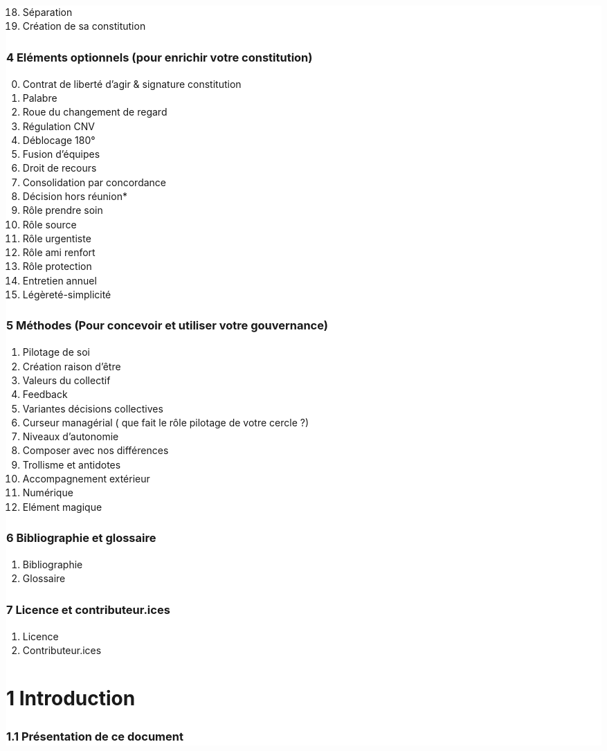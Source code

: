 18. Séparation
19. Création de sa constitution 

### 4 Eléments optionnels (pour enrichir votre constitution)
0. Contrat de liberté d’agir & signature constitution
1. Palabre
2. Roue du changement de regard
3. Régulation CNV
4. Déblocage 180°
5. Fusion d’équipes
6. Droit de recours
7. Consolidation par concordance
8. Décision hors réunion*
9. Rôle prendre soin
10. Rôle source
11. Rôle urgentiste
12. Rôle ami renfort
13. Rôle protection
14. Entretien annuel
15. Légèreté-simplicité 

### 5 Méthodes (Pour concevoir et utiliser votre gouvernance)
1. Pilotage de soi
2. Création raison d’être
3. Valeurs du collectif
4. Feedback
5. Variantes décisions collectives
6. Curseur managérial ( que fait le rôle pilotage de votre cercle ?)
7. Niveaux d’autonomie
8. Composer avec nos différences
9. Trollisme et antidotes
10. Accompagnement extérieur
11. Numérique
12. Elément magique 

### 6 Bibliographie et glossaire
1. Bibliographie
2. Glossaire

### 7 Licence et contributeur.ices
1. Licence
2. Contributeur.ices

# 1  Introduction 

### 1.1 Présentation de ce document
